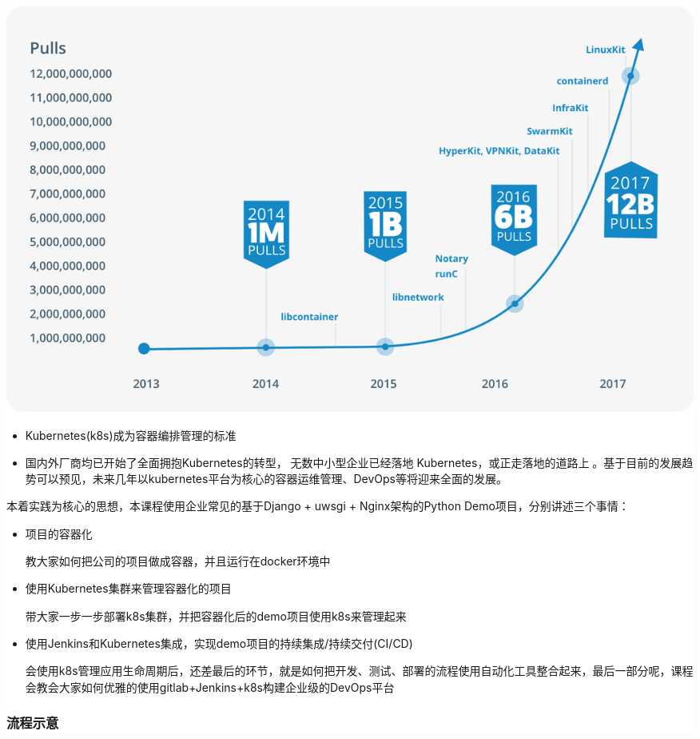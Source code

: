   ![](/images/deplpment.png)

- Kubernetes(k8s)成为容器编排管理的标准

- 国内外厂商均已开始了全面拥抱Kubernetes的转型， 无数中小型企业已经落地 Kubernetes，或正走落地的道路上 。基于目前的发展趋势可以预见，未来几年以kubernetes平台为核心的容器运维管理、DevOps等将迎来全面的发展。

本着实践为核心的思想，本课程使用企业常见的基于Django + uwsgi + Nginx架构的Python Demo项目，分别讲述三个事情：

- 项目的容器化

  教大家如何把公司的项目做成容器，并且运行在docker环境中

- 使用Kubernetes集群来管理容器化的项目

  带大家一步一步部署k8s集群，并把容器化后的demo项目使用k8s来管理起来

- 使用Jenkins和Kubernetes集成，实现demo项目的持续集成/持续交付(CI/CD)

  会使用k8s管理应用生命周期后，还差最后的环节，就是如何把开发、测试、部署的流程使用自动化工具整合起来，最后一部分呢，课程会教会大家如何优雅的使用gitlab+Jenkins+k8s构建企业级的DevOps平台



### 流程示意
